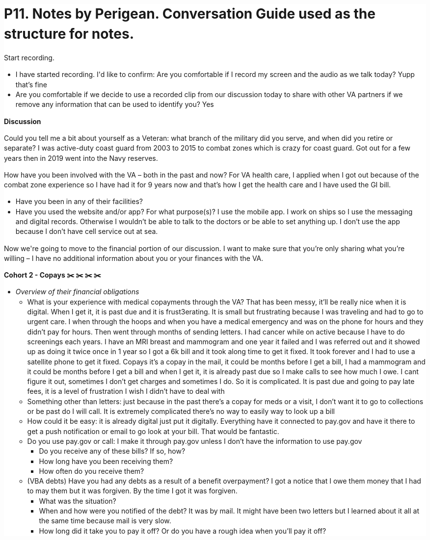 
# P11. Notes by Perigean. Conversation Guide used as the structure for notes.

Start recording.



* I have started recording. I'd like to confirm: Are you comfortable if I record my screen and the audio as we talk today? Yupp that’s fine
* Are you comfortable if we decide to use a recorded clip from our discussion today to share with other VA partners if we remove any information that can be used to identify you?   Yes

**Discussion**

Could you tell me a bit about yourself as a Veteran: what branch of the military did you serve, and when did you retire or separate?  I was active-duty coast guard from 2003 to 2015 to combat zones which is crazy for coast guard. Got out for a few years then in 2019 went into the Navy reserves. 

How have you been involved with the VA – both in the past and now? For VA health care, I applied when I got out because of the combat zone experience so I have had it for 9 years now and that’s how I get the health care and I have used the GI bill. 



* Have you been in any of their facilities?
* Have you used the website and/or app? For what purpose(s)? I use the mobile app. I work on ships so I use the messaging and digital records. Otherwise I wouldn’t be able to talk to the doctors or be able to set anything up. I don’t use the app because I don’t have   cell service out at sea. 

Now we're going to move to the financial portion of our discussion. I want to make sure that you’re only sharing what you’re willing – I have no additional information about you or your finances with the VA.

**Cohort 2 - Copays ✂️ ✂️ ✂️ ✂️**



* *Overview of their financial obligations*
    * What is your experience with medical copayments through the VA?  That has been messy, it’ll be really nice when it is digital. When I get it, it is past due and it is frust3erating. It is small but frustrating because I was traveling and had to go to urgent care. I when through the hoops and when you have a medical emergency and was on the phone for hours and they didn’t pay for hours. Then went through months of sending letters. I had cancer while on active because I have to do screenings each years. I have an MRI breast and mammogram and one year it failed and I was referred out and it showed up as doing it twice once in 1 year so I got a 6k bill and it took along time to get it fixed. It took forever and I had to use a satellite phone to get it fixed. Copays it’s a copay in the mail, it could be months before I get a bill, I had a mammogram and it could be months before I get a bill and when I get it, it is already past due so I make calls to see how much I owe. I cant figure it out, sometimes I don’t get charges and sometimes I do. So it is complicated. It is past due and going to pay late fees, it is a level of frustration I wish I didn’t have to deal with
    * Something other than letters: just because in the past there’s a copay for meds or a visit, I don’t want it to go to collections or be past do I will call. It is extremely complicated there’s no way to easily way to look up a bill
    * How could it be easy: it is already digital just put it digitally. Everything have it connected to pay.gov and have it there to get a push notification or email to go look at your bill. That would be fantastic. 
    * Do you use pay.gov or call: I make it through pay.gov unless I don’t have the information to use pay.gov
        * Do you receive any of these bills? If so, how?
        * How long have you been receiving them?
        * How often do you receive them?
    * (VBA debts) Have you had any debts as a result of a benefit overpayment? I got a notice that I owe them money that I had to may them but it was forgiven. By the time I got it was forgiven. 
        * What was the situation?
        * When and how were you notified of the debt? It was by mail. It might have been two letters but I learned about it all at the same time because mail is very slow. 
        * How long did it take you to pay it off? Or do you have a rough idea when you’ll pay it off?
